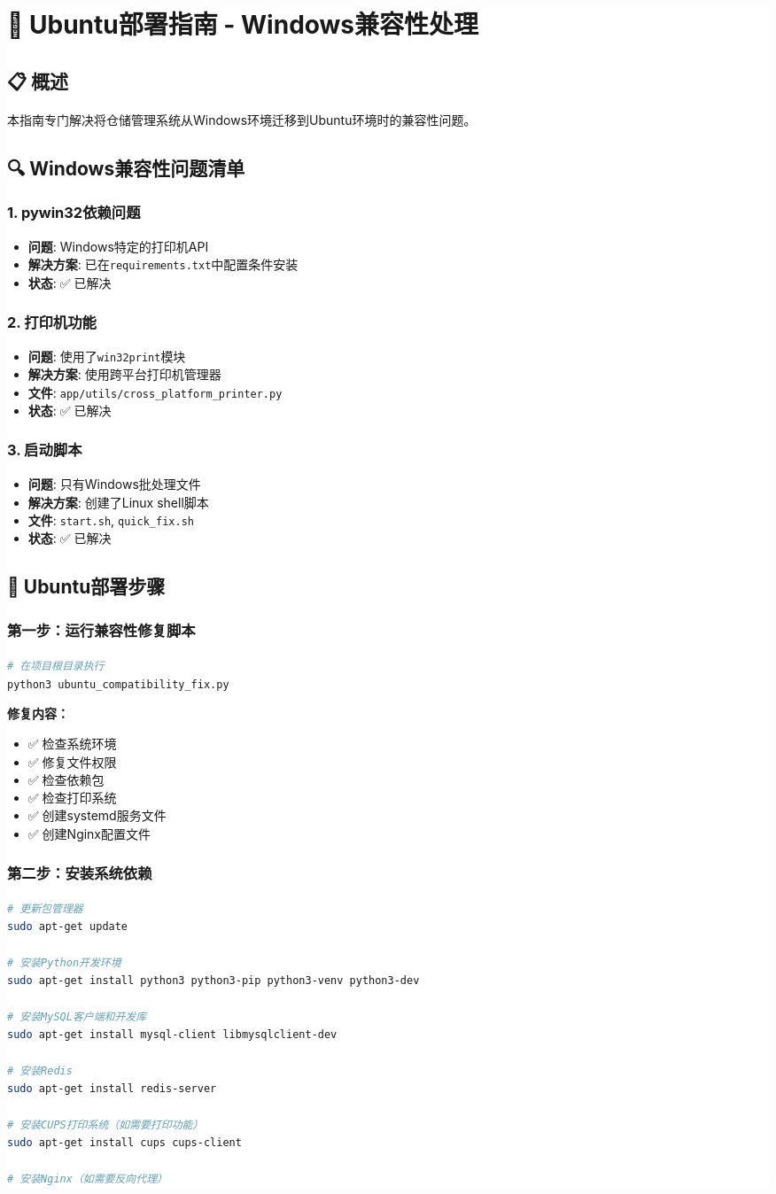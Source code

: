 # 🐧 Ubuntu部署指南 - Windows兼容性处理

## 📋 概述

本指南专门解决将仓储管理系统从Windows环境迁移到Ubuntu环境时的兼容性问题。

## 🔍 Windows兼容性问题清单

### 1. **pywin32依赖问题**
- **问题**: Windows特定的打印机API
- **解决方案**: 已在`requirements.txt`中配置条件安装
- **状态**: ✅ 已解决

### 2. **打印机功能**
- **问题**: 使用了`win32print`模块
- **解决方案**: 使用跨平台打印机管理器
- **文件**: `app/utils/cross_platform_printer.py`
- **状态**: ✅ 已解决

### 3. **启动脚本**
- **问题**: 只有Windows批处理文件
- **解决方案**: 创建了Linux shell脚本
- **文件**: `start.sh`, `quick_fix.sh`
- **状态**: ✅ 已解决

## 🚀 Ubuntu部署步骤

### 第一步：运行兼容性修复脚本

```bash
# 在项目根目录执行
python3 ubuntu_compatibility_fix.py
```

**修复内容：**
- ✅ 检查系统环境
- ✅ 修复文件权限
- ✅ 检查依赖包
- ✅ 检查打印系统
- ✅ 创建systemd服务文件
- ✅ 创建Nginx配置文件

### 第二步：安装系统依赖

```bash
# 更新包管理器
sudo apt-get update

# 安装Python开发环境
sudo apt-get install python3 python3-pip python3-venv python3-dev

# 安装MySQL客户端和开发库
sudo apt-get install mysql-client libmysqlclient-dev

# 安装Redis
sudo apt-get install redis-server

# 安装CUPS打印系统（如需要打印功能）
sudo apt-get install cups cups-client

# 安装Nginx（如需要反向代理）
```